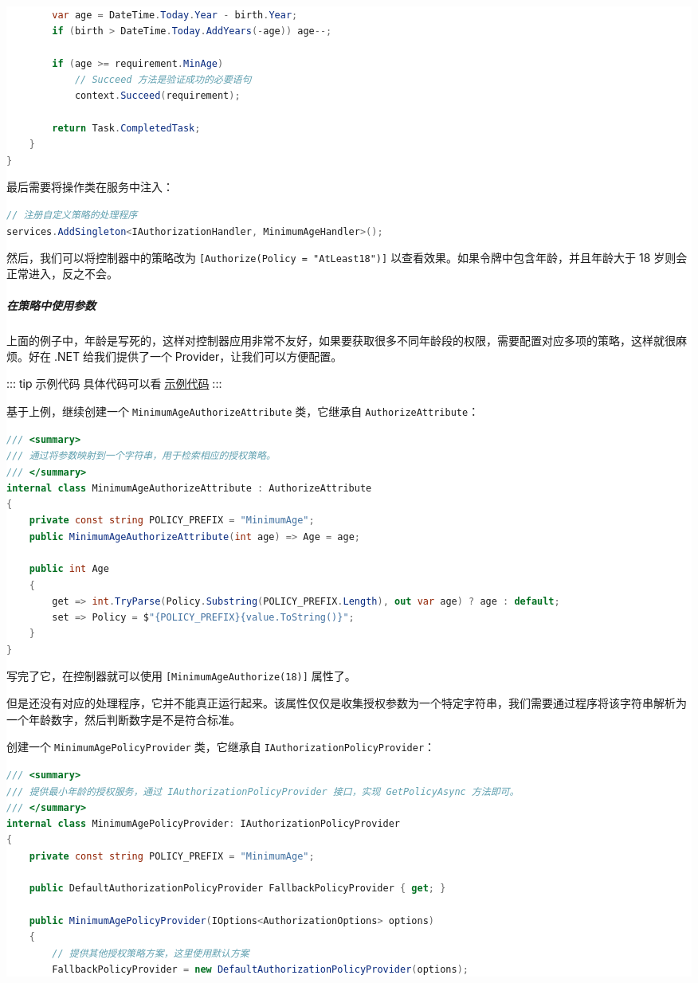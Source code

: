 ```csharp
        var age = DateTime.Today.Year - birth.Year;
        if (birth > DateTime.Today.AddYears(-age)) age--;

        if (age >= requirement.MinAge)
            // Succeed 方法是验证成功的必要语句
            context.Succeed(requirement);

        return Task.CompletedTask;
    }
}
```

最后需要将操作类在服务中注入：

```csharp
// 注册自定义策略的处理程序
services.AddSingleton<IAuthorizationHandler, MinimumAgeHandler>();
```

然后，我们可以将控制器中的策略改为 `[Authorize(Policy = "AtLeast18")]` 以查看效果。如果令牌中包含年龄，并且年龄大于 18 岁则会正常进入，反之不会。

##### 在策略中使用参数

上面的例子中，年龄是写死的，这样对控制器应用非常不友好，如果要获取很多不同年龄段的权限，需要配置对应多项的策略，这样就很麻烦。好在 .NET 给我们提供了一个 Provider，让我们可以方便配置。

::: tip 示例代码
具体代码可以看 [示例代码](https://github.com/jeremyjone/dotnet-study-road/tree/master/AuthenticationAndAuthorization/AuthenticationAndAuthorization.CustomPolicy)
:::

基于上例，继续创建一个 `MinimumAgeAuthorizeAttribute` 类，它继承自 `AuthorizeAttribute`：

```csharp
/// <summary>
/// 通过将参数映射到一个字符串，用于检索相应的授权策略。
/// </summary>
internal class MinimumAgeAuthorizeAttribute : AuthorizeAttribute
{
    private const string POLICY_PREFIX = "MinimumAge";
    public MinimumAgeAuthorizeAttribute(int age) => Age = age;

    public int Age
    {
        get => int.TryParse(Policy.Substring(POLICY_PREFIX.Length), out var age) ? age : default;
        set => Policy = $"{POLICY_PREFIX}{value.ToString()}";
    }
}
```

写完了它，在控制器就可以使用 `[MinimumAgeAuthorize(18)]` 属性了。

但是还没有对应的处理程序，它并不能真正运行起来。该属性仅仅是收集授权参数为一个特定字符串，我们需要通过程序将该字符串解析为一个年龄数字，然后判断数字是不是符合标准。

创建一个 `MinimumAgePolicyProvider` 类，它继承自 `IAuthorizationPolicyProvider`：

```csharp
/// <summary>
/// 提供最小年龄的授权服务，通过 IAuthorizationPolicyProvider 接口，实现 GetPolicyAsync 方法即可。
/// </summary>
internal class MinimumAgePolicyProvider: IAuthorizationPolicyProvider
{
    private const string POLICY_PREFIX = "MinimumAge";

    public DefaultAuthorizationPolicyProvider FallbackPolicyProvider { get; }

    public MinimumAgePolicyProvider(IOptions<AuthorizationOptions> options)
    {
        // 提供其他授权策略方案，这里使用默认方案
        FallbackPolicyProvider = new DefaultAuthorizationPolicyProvider(options);
```